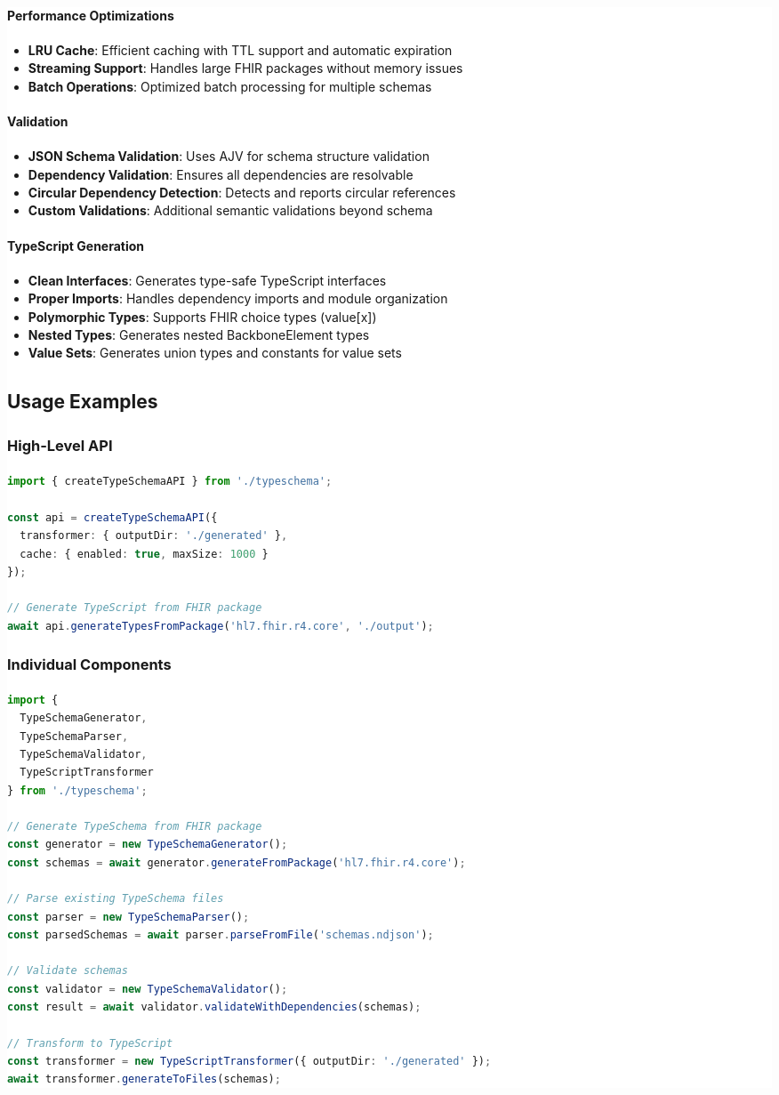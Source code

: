 #### Performance Optimizations

- **LRU Cache**: Efficient caching with TTL support and automatic expiration
- **Streaming Support**: Handles large FHIR packages without memory issues
- **Batch Operations**: Optimized batch processing for multiple schemas

#### Validation

- **JSON Schema Validation**: Uses AJV for schema structure validation
- **Dependency Validation**: Ensures all dependencies are resolvable
- **Circular Dependency Detection**: Detects and reports circular references
- **Custom Validations**: Additional semantic validations beyond schema

#### TypeScript Generation

- **Clean Interfaces**: Generates type-safe TypeScript interfaces
- **Proper Imports**: Handles dependency imports and module organization
- **Polymorphic Types**: Supports FHIR choice types (value[x])
- **Nested Types**: Generates nested BackboneElement types
- **Value Sets**: Generates union types and constants for value sets

## Usage Examples

### High-Level API

```typescript
import { createTypeSchemaAPI } from './typeschema';

const api = createTypeSchemaAPI({
  transformer: { outputDir: './generated' },
  cache: { enabled: true, maxSize: 1000 }
});

// Generate TypeScript from FHIR package
await api.generateTypesFromPackage('hl7.fhir.r4.core', './output');
```

### Individual Components

```typescript
import {
  TypeSchemaGenerator,
  TypeSchemaParser,
  TypeSchemaValidator,
  TypeScriptTransformer
} from './typeschema';

// Generate TypeSchema from FHIR package
const generator = new TypeSchemaGenerator();
const schemas = await generator.generateFromPackage('hl7.fhir.r4.core');

// Parse existing TypeSchema files
const parser = new TypeSchemaParser();
const parsedSchemas = await parser.parseFromFile('schemas.ndjson');

// Validate schemas
const validator = new TypeSchemaValidator();
const result = await validator.validateWithDependencies(schemas);

// Transform to TypeScript
const transformer = new TypeScriptTransformer({ outputDir: './generated' });
await transformer.generateToFiles(schemas);
```
